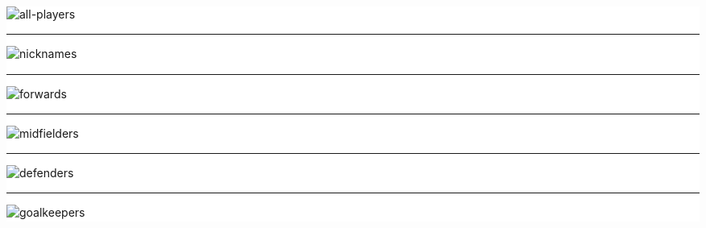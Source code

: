 <img width="1345" alt="all-players" src="https://github.com/Erikote04/Football-Team-Cards/assets/126704751/2984699a-f7f7-457e-8a3f-876b46b878f5">
<hr>
<img width="1345" alt="nicknames" src="https://github.com/Erikote04/Football-Team-Cards/assets/126704751/1dabbda5-798c-4ead-9201-a72a31737bcc">
<hr>
<img width="1345" alt="forwards" src="https://github.com/Erikote04/Football-Team-Cards/assets/126704751/2b907e65-8c2f-439c-ae4a-1c3a77071a43">
<hr>
<img width="1345" alt="midfielders" src="https://github.com/Erikote04/Football-Team-Cards/assets/126704751/d4341df9-5356-4f1f-aafb-04ba61a284be">
<hr>
<img width="1345" alt="defenders" src="https://github.com/Erikote04/Football-Team-Cards/assets/126704751/96cd2aff-6ae4-4d45-a24d-2a434d7c53c0">
<hr>
<img width="1345" alt="goalkeepers" src="https://github.com/Erikote04/Football-Team-Cards/assets/126704751/671aef13-991a-4c06-b5b9-8726e489fbd3">
